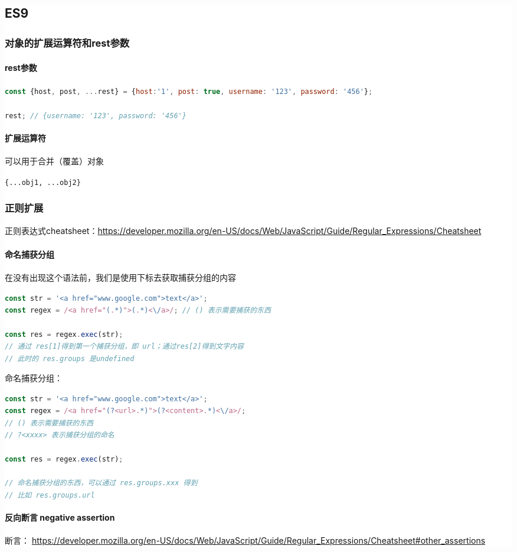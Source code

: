 ## ES9

### 对象的扩展运算符和rest参数

#### rest参数

```javascript
const {host, post, ...rest} = {host:'1', post: true, username: '123', password: '456'};

rest; // {username: '123', password: '456'}
```

#### 扩展运算符

可以用于合并（覆盖）对象

`{...obj1, ...obj2}`

### 正则扩展

正则表达式cheatsheet：https://developer.mozilla.org/en-US/docs/Web/JavaScript/Guide/Regular_Expressions/Cheatsheet

#### 命名捕获分组

在没有出现这个语法前，我们是使用下标去获取捕获分组的内容

```javascript
const str = '<a href="www.google.com">text</a>';
const regex = /<a href="(.*)">(.*)<\/a>/; // () 表示需要捕获的东西

const res = regex.exec(str);
// 通过 res[1]得到第一个捕获分组，即 url；通过res[2]得到文字内容
// 此时的 res.groups 是undefined
```

命名捕获分组：

```javascript
const str = '<a href="www.google.com">text</a>';
const regex = /<a href="(?<url>.*)">(?<content>.*)<\/a>/; 
// () 表示需要捕获的东西
// ?<xxxx> 表示捕获分组的命名

const res = regex.exec(str);

// 命名捕获分组的东西，可以通过 res.groups.xxx 得到
// 比如 res.groups.url
```

#### 反向断言 negative assertion

断言： https://developer.mozilla.org/en-US/docs/Web/JavaScript/Guide/Regular_Expressions/Cheatsheet#other_assertions


  [s]: function(){}